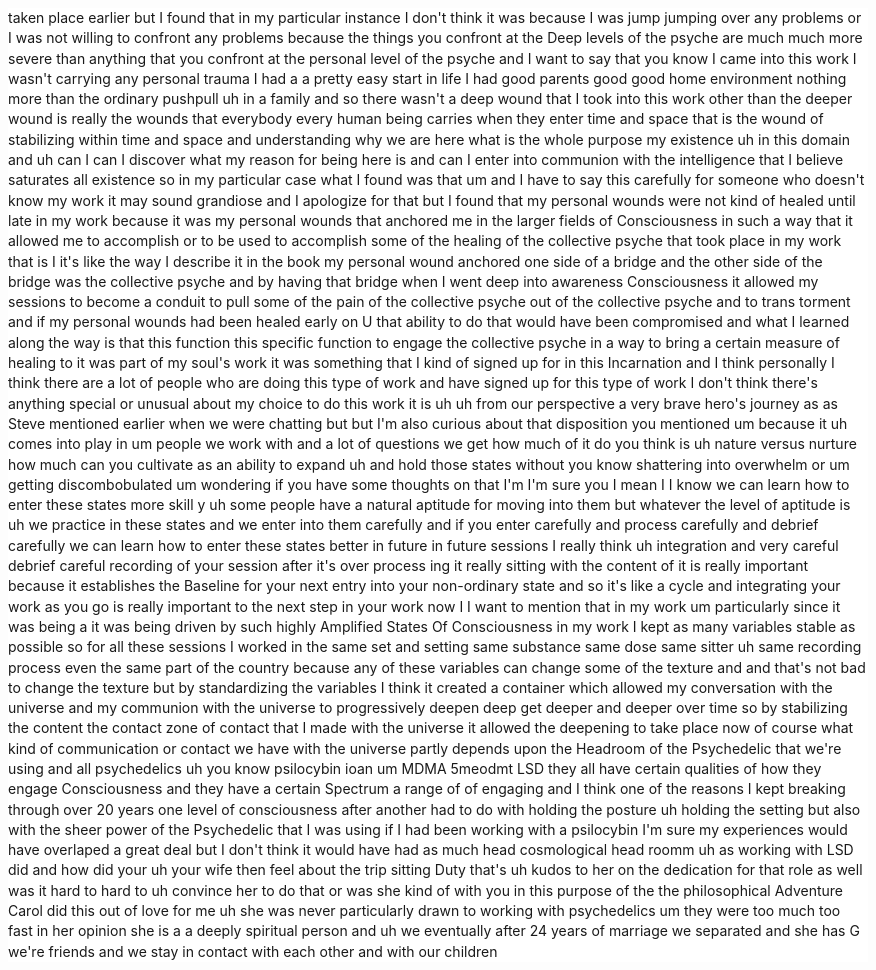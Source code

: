 taken place earlier but I found that in my particular instance I don't think it was because I was jump jumping over any problems or I was not willing to confront any problems because the things you confront at the Deep levels of the psyche are much much more severe than anything that you confront at the personal level of the psyche and I want to say that you know I came into this work I wasn't carrying any personal trauma I had a a pretty easy start in life I had good parents good good home environment nothing more than the ordinary pushpull uh in a family and so there wasn't a deep wound that I took into this work other than the deeper wound is really the wounds that everybody every human being carries when they enter time and space that is the wound of stabilizing within time and space and understanding why we are here what is the whole purpose my existence uh in this domain and uh can I can I discover what my reason for being here is and can I enter into communion with the intelligence that I believe saturates all existence so in my particular case what I found was that um and I have to say this carefully for someone who doesn't know my work it may sound grandiose and I apologize for that but I found that my personal wounds were not kind of healed until late in my work because it was my personal wounds that anchored me in the larger fields of Consciousness in such a way that it allowed me to accomplish or to be used to accomplish some of the healing of the collective psyche that took place in my work that is I it's like the way I describe it in the book my personal wound anchored one side of a bridge and the other side of the bridge was the collective psyche and by having that bridge when I went deep into awareness Consciousness it allowed my sessions to become a conduit to pull some of the pain of the collective psyche out of the collective psyche and to trans torment and if my personal wounds had been healed early on U that ability to do that would have been compromised and what I learned along the way is that this function this specific function to engage the collective psyche in a way to bring a certain measure of healing to it was part of my soul's work it was something that I kind of signed up for in this Incarnation and I think personally I think there are a lot of people who are doing this type of work and have signed up for this type of work I don't think there's anything special or unusual about my choice to do this work it is uh uh from our perspective a very brave hero's journey as as Steve mentioned earlier when we were chatting but but I'm also curious about that disposition you mentioned um because it uh comes into play in um people we work with and a lot of questions we get how much of it do you think is uh nature versus nurture how much can you cultivate as an ability to expand uh and hold those states without you know shattering into overwhelm or um getting discombobulated um wondering if you have some thoughts on that I'm I'm sure you I mean I I know we can learn how to enter these states more skill y uh some people have a natural aptitude for moving into them but whatever the level of aptitude is uh we practice in these states and we enter into them carefully and if you enter carefully and process carefully and debrief carefully we can learn how to enter these states better in future in future sessions I really think uh integration and very careful debrief careful recording of your session after it's over process ing it really sitting with the content of it is really important because it establishes the Baseline for your next entry into your non-ordinary state and so it's like a cycle and integrating your work as you go is really important to the next step in your work now I I want to mention that in my work um particularly since it was being a it was being driven by such highly Amplified States Of Consciousness in my work I kept as many variables stable as possible so for all these sessions I worked in the same set and setting same substance same dose same sitter uh same recording process even the same part of the country because any of these variables can change some of the texture and and that's not bad to change the texture but by standardizing the variables I think it created a container which allowed my conversation with the universe and my communion with the universe to progressively deepen deep get deeper and deeper over time so by stabilizing the content the contact zone of contact that I made with the universe it allowed the deepening to take place now of course what kind of communication or contact we have with the universe partly depends upon the Headroom of the Psychedelic that we're using and all psychedelics uh you know psilocybin ioan um MDMA 5meodmt LSD they all have certain qualities of how they engage Consciousness and they have a certain Spectrum a range of of engaging and I think one of the reasons I kept breaking through over 20 years one level of consciousness after another had to do with holding the posture uh holding the setting but also with the sheer power of the Psychedelic that I was using if I had been working with a psilocybin I'm sure my experiences would have overlaped a great deal but I don't think it would have had as much head cosmological head roomm uh as working with LSD did and how did your uh your wife then feel about the trip sitting Duty that's uh kudos to her on the dedication for that role as well was it hard to hard to uh convince her to do that or was she kind of with you in this purpose of the the philosophical Adventure Carol did this out of love for me uh she was never particularly drawn to working with psychedelics um they were too much too fast in her opinion she is a a deeply spiritual person and uh we eventually after 24 years of marriage we separated and she has G we're friends and we stay in contact with each other and with our children